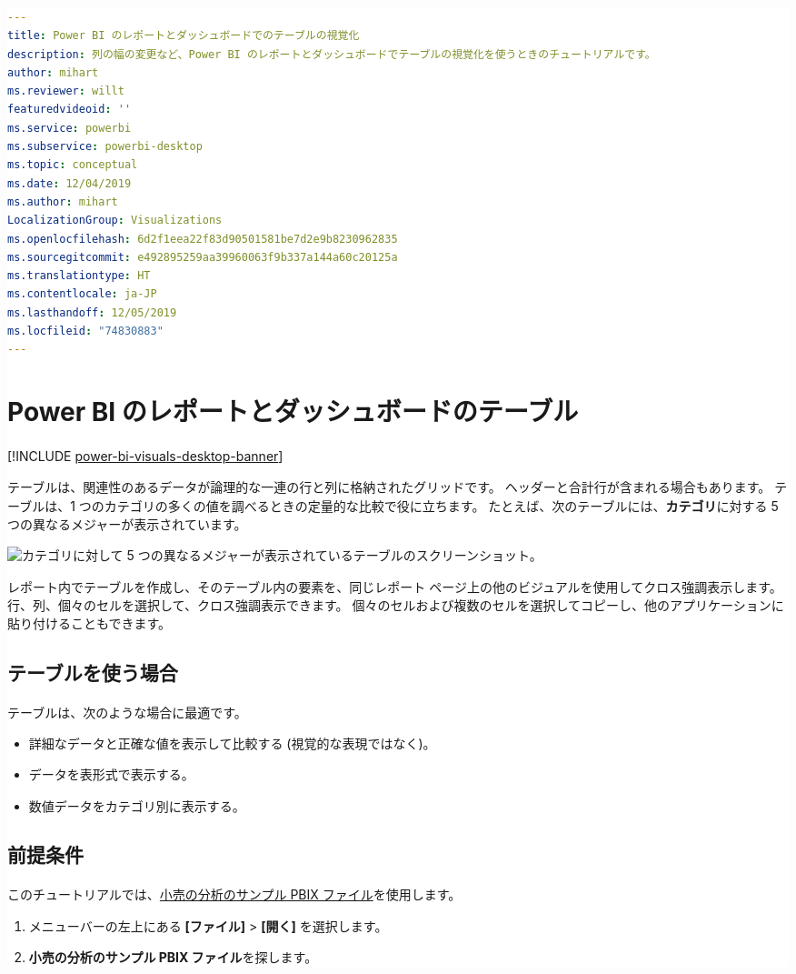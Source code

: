 ```yaml
---
title: Power BI のレポートとダッシュボードでのテーブルの視覚化
description: 列の幅の変更など、Power BI のレポートとダッシュボードでテーブルの視覚化を使うときのチュートリアルです。
author: mihart
ms.reviewer: willt
featuredvideoid: ''
ms.service: powerbi
ms.subservice: powerbi-desktop
ms.topic: conceptual
ms.date: 12/04/2019
ms.author: mihart
LocalizationGroup: Visualizations
ms.openlocfilehash: 6d2f1eea22f83d90501581be7d2e9b8230962835
ms.sourcegitcommit: e492895259aa39960063f9b337a144a60c20125a
ms.translationtype: HT
ms.contentlocale: ja-JP
ms.lasthandoff: 12/05/2019
ms.locfileid: "74830883"
---
```

# <a name="tables-in-power-bi-reports-and-dashboards"></a>Power BI のレポートとダッシュボードのテーブル

[!INCLUDE [power-bi-visuals-desktop-banner](../includes/power-bi-visuals-desktop-banner.md)]

テーブルは、関連性のあるデータが論理的な一連の行と列に格納されたグリッドです。 ヘッダーと合計行が含まれる場合もあります。 テーブルは、1 つのカテゴリの多くの値を調べるときの定量的な比較で役に立ちます。 たとえば、次のテーブルには、**カテゴリ**に対する 5 つの異なるメジャーが表示されています。

![カテゴリに対して 5 つの異なるメジャーが表示されているテーブルのスクリーンショット。](media/power-bi-visualization-tables/power-bi-table-grid3.png)

レポート内でテーブルを作成し、そのテーブル内の要素を、同じレポート ページ上の他のビジュアルを使用してクロス強調表示します。 行、列、個々のセルを選択して、クロス強調表示できます。 個々のセルおよび複数のセルを選択してコピーし、他のアプリケーションに貼り付けることもできます。

## <a name="when-to-use-a-table"></a>テーブルを使う場合

テーブルは、次のような場合に最適です。

* 詳細なデータと正確な値を表示して比較する (視覚的な表現ではなく)。

* データを表形式で表示する。

* 数値データをカテゴリ別に表示する。

## <a name="prerequisite"></a>前提条件

このチュートリアルでは、[小売の分析のサンプル PBIX ファイル](https://download.microsoft.com/download/9/6/D/96DDC2FF-2568-491D-AAFA-AFDD6F763AE3/Retail%20Analysis%20Sample%20PBIX.pbix)を使用します。

1. メニューバーの左上にある **[ファイル]**  >  **[開く]** を選択します。
   
2. **小売の分析のサンプル PBIX ファイル**を探します。
